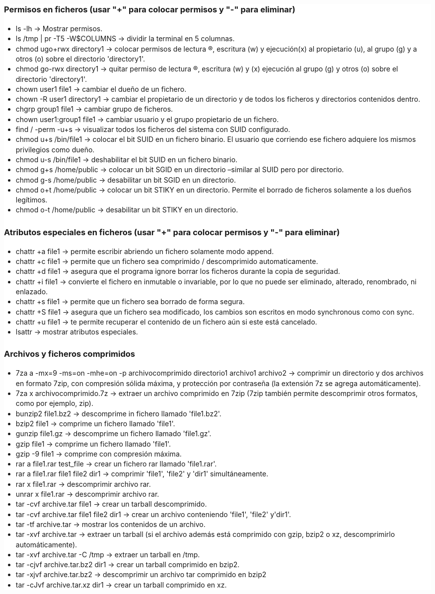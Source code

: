 ### Permisos en ficheros (usar "+" para colocar permisos y "-" para eliminar)
- ls -lh → Mostrar permisos.
- ls /tmp | pr -T5 -W$COLUMNS → dividir la terminal en 5 columnas.
- chmod ugo+rwx directory1 → colocar permisos de lectura ®, escritura (w) y ejecución(x) al propietario (u), al grupo (g) y a otros (o) sobre el directorio 'directory1'.
- chmod go-rwx directory1 → quitar permiso de lectura ®, escritura (w) y (x) ejecución al grupo (g) y otros (o) sobre el directorio 'directory1'.
- chown user1 file1 → cambiar el dueño de un fichero.
- chown -R user1 directory1 → cambiar el propietario de un directorio y de todos los ficheros y directorios contenidos dentro.
- chgrp group1 file1 → cambiar grupo de ficheros.
- chown user1:group1 file1 → cambiar usuario y el grupo propietario de un fichero.
- find / -perm -u+s → visualizar todos los ficheros del sistema con SUID configurado.
- chmod u+s /bin/file1 → colocar el bit SUID en un fichero binario. El usuario que corriendo ese fichero adquiere los mismos privilegios como dueño.
- chmod u-s /bin/file1 → deshabilitar el bit SUID en un fichero binario.
- chmod g+s /home/public → colocar un bit SGID en un directorio –similar al SUID pero por directorio.
- chmod g-s /home/public → desabilitar un bit SGID en un directorio.
- chmod o+t /home/public → colocar un bit STIKY en un directorio. Permite el borrado de ficheros solamente a los dueños legítimos.
- chmod o-t /home/public → desabilitar un bit STIKY en un directorio.

### Atributos especiales en ficheros (usar "+" para colocar permisos y "-" para eliminar)
- chattr +a file1 → permite escribir abriendo un fichero solamente modo append.
- chattr +c file1 → permite que un fichero sea comprimido / descomprimido automaticamente.
- chattr +d file1 → asegura que el programa ignore borrar los ficheros durante la copia de seguridad.
- chattr +i file1 → convierte el fichero en inmutable o invariable, por lo que no puede ser eliminado, alterado, renombrado, ni enlazado.
- chattr +s file1 → permite que un fichero sea borrado de forma segura.
- chattr +S file1 → asegura que un fichero sea modificado, los cambios son escritos en modo synchronous como con sync.
- chattr +u file1 → te permite recuperar el contenido de un fichero aún si este está cancelado.
- lsattr → mostrar atributos especiales.

### Archivos y ficheros comprimidos
- 7za a -mx=9 -ms=on -mhe=on -p archivocomprimido directorio1 archivo1 archivo2 → comprimir un directorio y dos archivos en formato 7zip, con compresión sólida máxima, y protección por contraseña (la extensión 7z se agrega automáticamente).
- 7za x archivocomprimido.7z → extraer un archivo comprimido en 7zip (7zip también permite descomprimir otros formatos, como por ejemplo, zip).
- bunzip2 file1.bz2 → descomprime in fichero llamado 'file1.bz2'.
- bzip2 file1 → comprime un fichero llamado 'file1'.
- gunzip file1.gz → descomprime un fichero llamado 'file1.gz'.
- gzip file1 → comprime un fichero llamado 'file1'.
- gzip -9 file1 → comprime con compresión máxima.
- rar a file1.rar test_file → crear un fichero rar llamado 'file1.rar'.
- rar a file1.rar file1 file2 dir1 → comprimir 'file1', 'file2' y 'dir1' simultáneamente.
- rar x file1.rar → descomprimir archivo rar.
- unrar x file1.rar → descomprimir archivo rar.
- tar -cvf archive.tar file1 → crear un tarball descomprimido.
- tar -cvf archive.tar file1 file2 dir1 → crear un archivo conteniendo 'file1', 'file2' y'dir1'.
- tar -tf archive.tar → mostrar los contenidos de un archivo.
- tar -xvf archive.tar → extraer un tarball (si el archivo además está comprimido con gzip, bzip2 o xz, descomprimirlo automáticamente).
- tar -xvf archive.tar -C /tmp → extraer un tarball en /tmp.
- tar -cjvf archive.tar.bz2 dir1 → crear un tarball comprimido en bzip2.
- tar -xjvf archive.tar.bz2 → descomprimir un archivo tar comprimido en bzip2
- tar -cJvf archive.tar.xz dir1 → crear un tarball comprimido en xz.